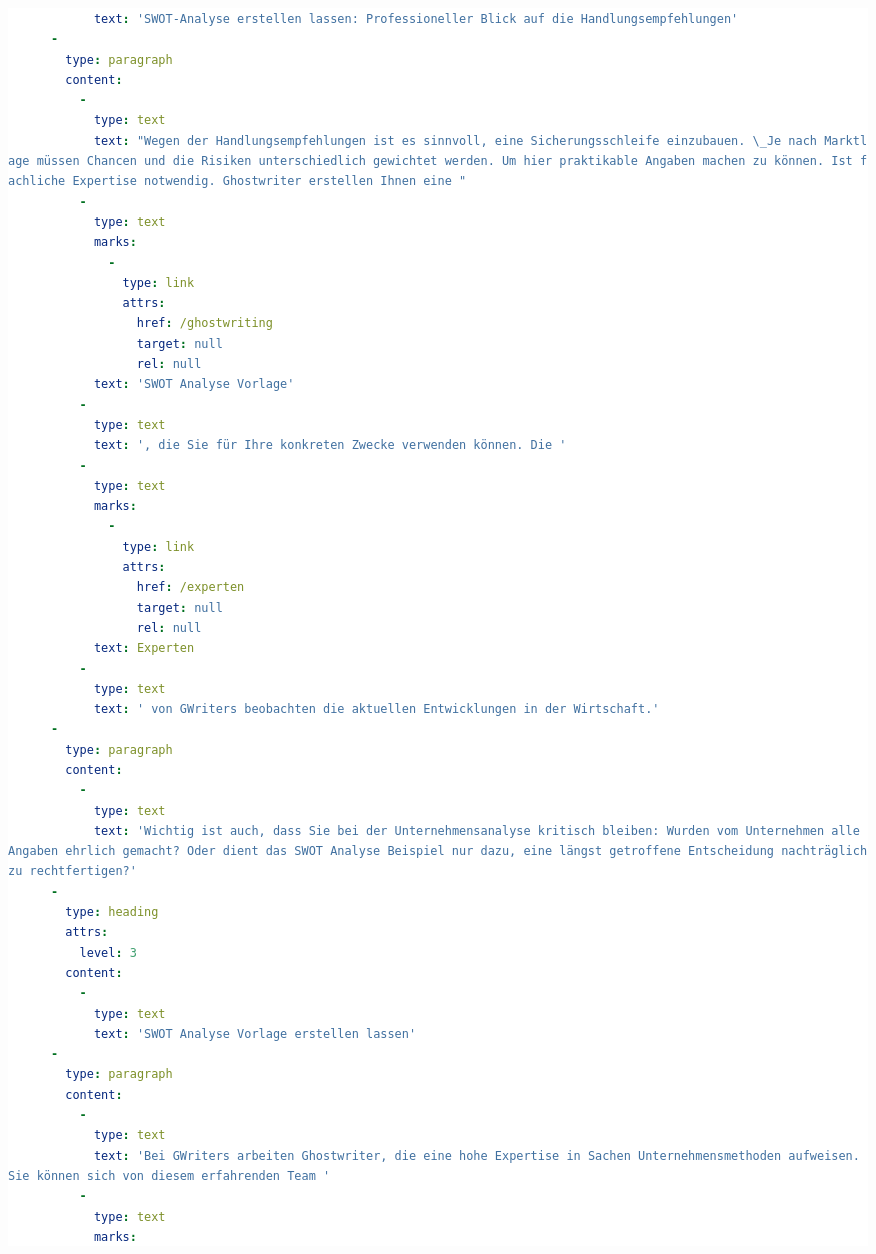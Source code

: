 ```yaml
            text: 'SWOT-Analyse erstellen lassen: Professioneller Blick auf die Handlungsempfehlungen'
      -
        type: paragraph
        content:
          -
            type: text
            text: "Wegen der Handlungsempfehlungen ist es sinnvoll, eine Sicherungsschleife einzubauen. \_Je nach Marktlage müssen Chancen und die Risiken unterschiedlich gewichtet werden. Um hier praktikable Angaben machen zu können. Ist fachliche Expertise notwendig. Ghostwriter erstellen Ihnen eine "
          -
            type: text
            marks:
              -
                type: link
                attrs:
                  href: /ghostwriting
                  target: null
                  rel: null
            text: 'SWOT Analyse Vorlage'
          -
            type: text
            text: ', die Sie für Ihre konkreten Zwecke verwenden können. Die '
          -
            type: text
            marks:
              -
                type: link
                attrs:
                  href: /experten
                  target: null
                  rel: null
            text: Experten
          -
            type: text
            text: ' von GWriters beobachten die aktuellen Entwicklungen in der Wirtschaft.'
      -
        type: paragraph
        content:
          -
            type: text
            text: 'Wichtig ist auch, dass Sie bei der Unternehmensanalyse kritisch bleiben: Wurden vom Unternehmen alle Angaben ehrlich gemacht? Oder dient das SWOT Analyse Beispiel nur dazu, eine längst getroffene Entscheidung nachträglich zu rechtfertigen?'
      -
        type: heading
        attrs:
          level: 3
        content:
          -
            type: text
            text: 'SWOT Analyse Vorlage erstellen lassen'
      -
        type: paragraph
        content:
          -
            type: text
            text: 'Bei GWriters arbeiten Ghostwriter, die eine hohe Expertise in Sachen Unternehmensmethoden aufweisen. Sie können sich von diesem erfahrenden Team '
          -
            type: text
            marks:
```